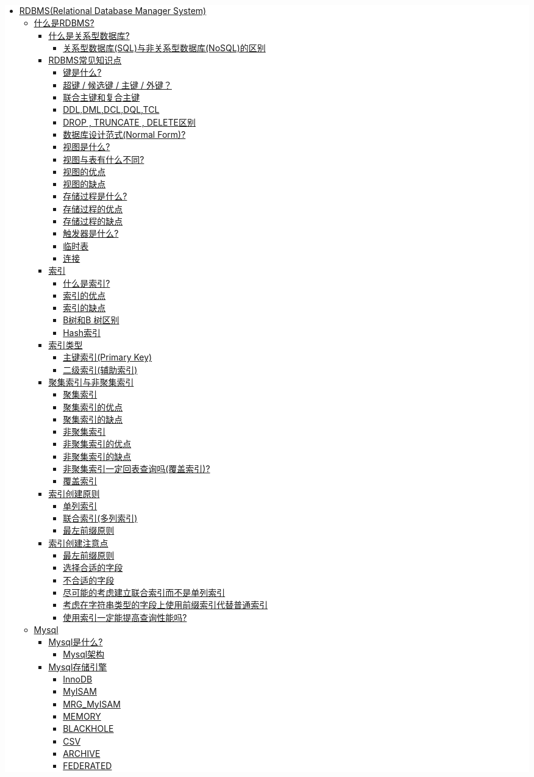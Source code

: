 

 * [RDBMS(Relational Database Manager System)](#rdbmsrelational-database-manager-system)
      * [什么是RDBMS?](#什么是rdbms)
         * [什么是关系型数据库?](#什么是关系型数据库)
            * [关系型数据库(SQL)与非关系型数据库(NoSQL)的区别](#关系型数据库sql与非关系型数据库nosql的区别)
         * [RDBMS常见知识点](#rdbms常见知识点)
            * [键是什么?](#键是什么)
            * [超键 / 候选键 / 主键 / 外键？](#超键--候选键--主键--外键)
            * [联合主键和复合主键](#联合主键和复合主键)
            * [DDL,DML,DCL,DQL,TCL](#ddldmldcldqltcl)
            * [DROP , TRUNCATE , DELETE区别](#drop--truncate--delete区别)
            * [数据库设计范式(Normal Form)?](#数据库设计范式normal-form)
            * [视图是什么?](#视图是什么)
            * [视图与表有什么不同?](#视图与表有什么不同)
            * [视图的优点](#视图的优点)
            * [视图的缺点](#视图的缺点)
            * [存储过程是什么?](#存储过程是什么)
            * [存储过程的优点](#存储过程的优点)
            * [存储过程的缺点](#存储过程的缺点)
            * [触发器是什么?](#触发器是什么)
            * [临时表](#临时表)
            * [连接](#连接)
         * [索引](#索引)
            * [什么是索引?](#什么是索引)
            * [索引的优点](#索引的优点)
            * [索引的缺点](#索引的缺点)
            * [B树和B 树区别](#b树和b树区别)
            * [Hash索引](#hash索引)
         * [索引类型](#索引类型)
            * [主键索引(Primary Key)](#主键索引primary-key)
            * [二级索引(辅助索引)](#二级索引辅助索引)
         * [聚集索引与非聚集索引](#聚集索引与非聚集索引)
            * [聚集索引](#聚集索引)
            * [聚集索引的优点](#聚集索引的优点)
            * [聚集索引的缺点](#聚集索引的缺点)
            * [非聚集索引](#非聚集索引)
            * [非聚集索引的优点](#非聚集索引的优点)
            * [非聚集索引的缺点](#非聚集索引的缺点)
            * [非聚集索引一定回表查询吗(覆盖索引)?](#非聚集索引一定回表查询吗覆盖索引)
            * [覆盖索引](#覆盖索引)
         * [索引创建原则](#索引创建原则)
            * [单列索引](#单列索引)
            * [联合索引(多列索引)](#联合索引多列索引)
            * [最左前缀原则](#最左前缀原则)
         * [索引创建注意点](#索引创建注意点)
            * [最左前缀原则](#最左前缀原则-1)
            * [选择合适的字段](#选择合适的字段)
            * [不合适的字段](#不合适的字段)
            * [尽可能的考虑建立联合索引而不是单列索引](#尽可能的考虑建立联合索引而不是单列索引)
            * [考虑在字符串类型的字段上使用前缀索引代替普通索引](#考虑在字符串类型的字段上使用前缀索引代替普通索引)
            * [使用索引一定能提高查询性能吗?](#使用索引一定能提高查询性能吗)
      * [Mysql](#mysql)
         * [Mysql是什么?](#mysql是什么)
            * [Mysql架构](#mysql架构)
         * [Mysql存储引擎](#mysql存储引擎)
            * [InnoDB](#innodb)
            * [MyISAM](#myisam)
            * [MRG_MyISAM](#mrg_myisam)
            * [MEMORY](#memory)
            * [BLACKHOLE](#blackhole)
            * [CSV](#csv)
            * [ARCHIVE](#archive)
            * [FEDERATED](#federated)